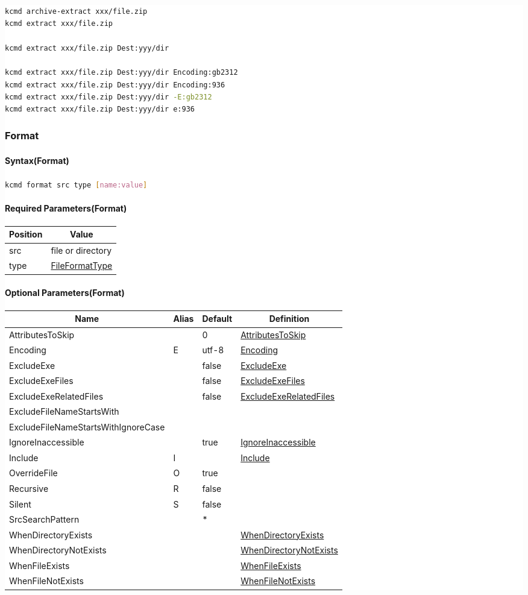 ```sh
kcmd archive-extract xxx/file.zip
kcmd extract xxx/file.zip

kcmd extract xxx/file.zip Dest:yyy/dir

kcmd extract xxx/file.zip Dest:yyy/dir Encoding:gb2312
kcmd extract xxx/file.zip Dest:yyy/dir Encoding:936
kcmd extract xxx/file.zip Dest:yyy/dir -E:gb2312
kcmd extract xxx/file.zip Dest:yyy/dir e:936
```

### Format

#### Syntax(Format)

```sh
kcmd format src type [name:value]
```

#### Required Parameters(Format)

| Position | Value             |
| -------- | ----------------- |
| src      | file or directory |
| type     | [FileFormatType](#file-format-type) |

#### Optional Parameters(Format)

| Name                                | Alias | Default | Definition                                           |
| ----------------------------------- | ----- | ------- | ---------------------------------------------------- |
| AttributesToSkip                    |       | 0       | [AttributesToSkip](#attributes-to-skip)              |
| Encoding                            | E     | utf-8   | [Encoding](#encoding)                                |
| ExcludeExe                          |       | false   | [ExcludeExe](#exclude-exe)                           |
| ExcludeExeFiles                     |       | false   | [ExcludeExeFiles](#exclude-exe-files)                |
| ExcludeExeRelatedFiles              |       | false   | [ExcludeExeRelatedFiles](#exclude-exe-related-files) |
| ExcludeFileNameStartsWith           |       |         |                                                      |
| ExcludeFileNameStartsWithIgnoreCase |       |         |                                                      |
| IgnoreInaccessible                  |       | true    | [IgnoreInaccessible](#ignore-inaccessible)           |
| Include                             | I     |         | [Include](#include)                                  |
| OverrideFile                        | O     | true    |                                                      |
| Recursive                           | R     | false   |                                                      |
| Silent                              | S     | false   |                                                      |
| SrcSearchPattern                    |       | *       |                                                      |
| WhenDirectoryExists                 |       |         | [WhenDirectoryExists](#when-directory-exists)        |
| WhenDirectoryNotExists              |       |         | [WhenDirectoryNotExists](#when-directory-not-exists) |
| WhenFileExists                      |       |         | [WhenFileExists](#when-file-exists)                  |
| WhenFileNotExists                   |       |         | [WhenFileNotExists](#when-file-not-exists)           |
